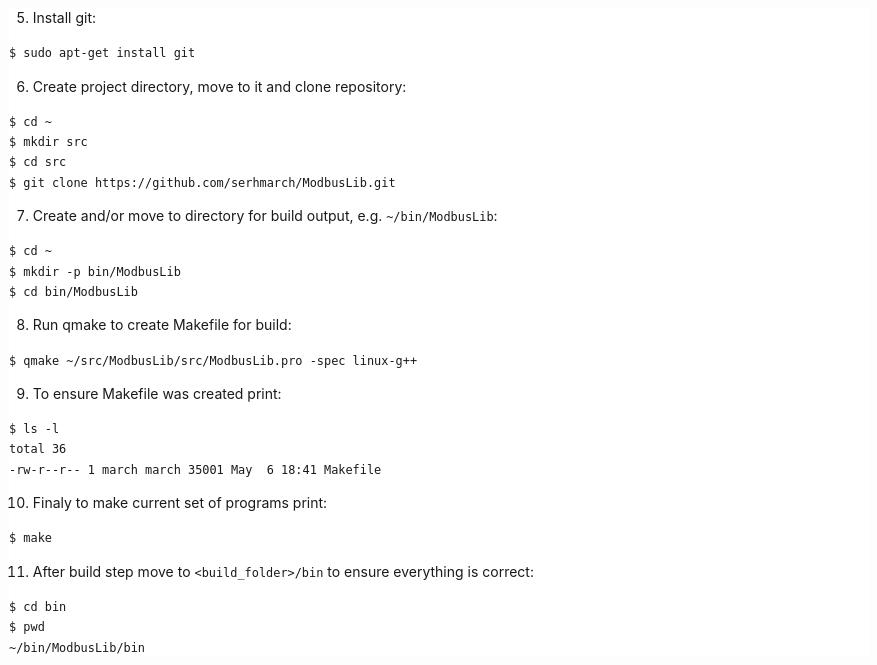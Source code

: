 5.  Install git:
```console
$ sudo apt-get install git
```

6.  Create project directory, move to it and clone repository:
```console
$ cd ~
$ mkdir src
$ cd src
$ git clone https://github.com/serhmarch/ModbusLib.git
```

7.  Create and/or move to directory for build output, e.g. `~/bin/ModbusLib`:
```console
$ cd ~
$ mkdir -p bin/ModbusLib
$ cd bin/ModbusLib
```

8.  Run qmake to create Makefile for build:
```console
$ qmake ~/src/ModbusLib/src/ModbusLib.pro -spec linux-g++
```

9.  To ensure Makefile was created print:
```console
$ ls -l
total 36
-rw-r--r-- 1 march march 35001 May  6 18:41 Makefile
```

10. Finaly to make current set of programs print:
```console
$ make
```

11. After build step move to `<build_folder>/bin` to ensure everything is correct:
```console
$ cd bin
$ pwd
~/bin/ModbusLib/bin
```
